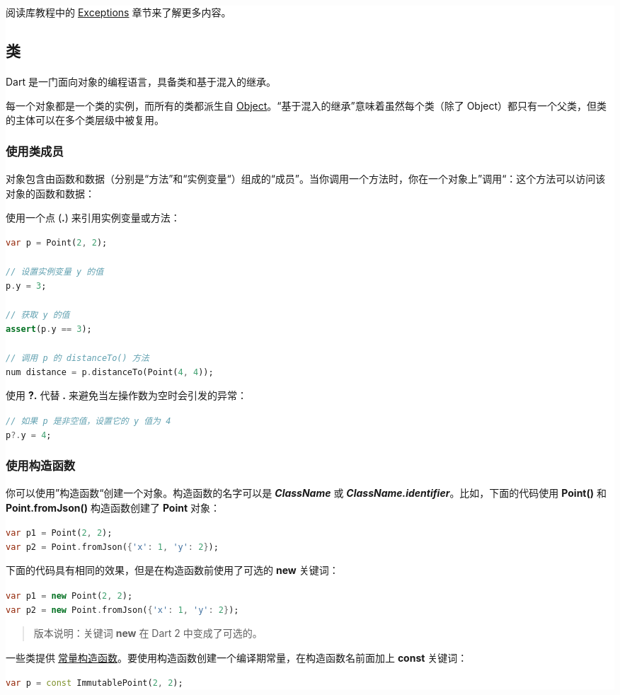 阅读库教程中的 [Exceptions](library-tour.md#异常) 章节来了解更多内容。

## 类

Dart 是一门面向对象的编程语言，具备类和基于混入的继承。

每一个对象都是一个类的实例，而所有的类都派生自 [Object](https://api.dartlang.org/dev/dart-core/Object-class.html)。“基于混入的继承”意味着虽然每个类（除了 Object）都只有一个父类，但类的主体可以在多个类层级中被复用。

### 使用类成员

对象包含由函数和数据（分别是“方法”和“实例变量“）组成的“成员”。当你调用一个方法时，你在一个对象上”调用“：这个方法可以访问该对象的函数和数据：

使用一个点 (**.**) 来引用实例变量或方法：

```dart
var p = Point(2, 2);

// 设置实例变量 y 的值
p.y = 3;

// 获取 y 的值
assert(p.y == 3);

// 调用 p 的 distanceTo() 方法
num distance = p.distanceTo(Point(4, 4));
```

使用 **?.** 代替 **.** 来避免当左操作数为空时会引发的异常：

```dart
// 如果 p 是非空值，设置它的 y 值为 4
p?.y = 4;
```

### 使用构造函数

你可以使用”构造函数“创建一个对象。构造函数的名字可以是 ***ClassName*** 或 ***ClassName.identifier***。比如，下面的代码使用 **Point()** 和 **Point.fromJson()** 构造函数创建了 **Point** 对象：

```dart
var p1 = Point(2, 2);
var p2 = Point.fromJson({'x': 1, 'y': 2});
```

下面的代码具有相同的效果，但是在构造函数前使用了可选的 **new** 关键词：

```dart
var p1 = new Point(2, 2);
var p2 = new Point.fromJson({'x': 1, 'y': 2});
```

> 版本说明：关键词 **new** 在 Dart 2 中变成了可选的。

一些类提供 [常量构造函数](#常量构造函数)。要使用构造函数创建一个编译期常量，在构造函数名前面加上 **const** 关键词：

```dart
var p = const ImmutablePoint(2, 2);
```
